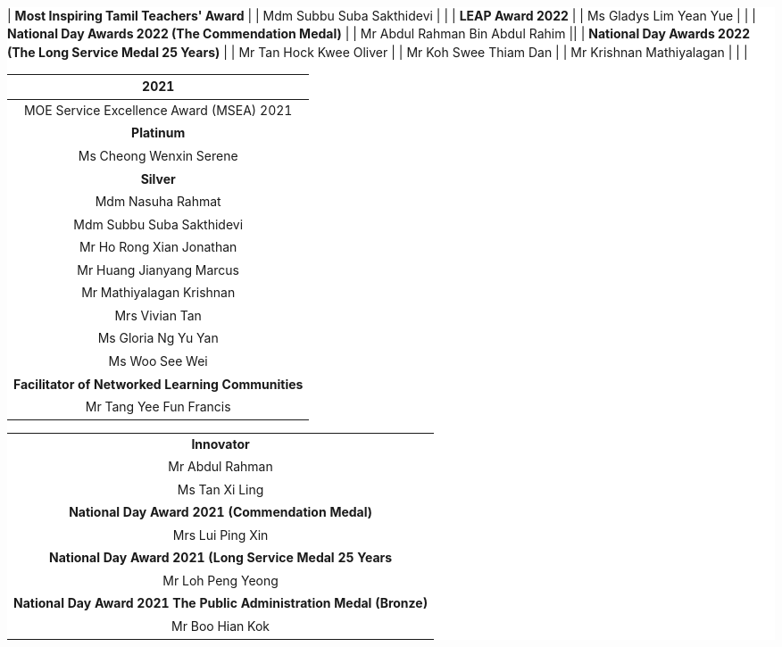 | **Most Inspiring Tamil Teachers' Award**  |
| Mdm Subbu Suba Sakthidevi |   |
| **LEAP Award 2022** |
| Ms Gladys Lim Yean Yue |  |
|  **National Day Awards 2022 (The Commendation Medal)** |
|  Mr Abdul Rahman Bin Abdul Rahim ||
|   **National Day Awards 2022 (The Long Service Medal 25 Years)** |
| Mr Tan Hock Kwee Oliver |
| Mr Koh Swee Thiam Dan  |
| Mr Krishnan Mathiyalagan  |
|   |


|                      **2021**                     |
|:-------------------------------------------------:|
|      MOE Service Excellence Award (MSEA) 2021     |
|                    **Platinum**                   |
|              Ms Cheong Wenxin Serene              |
|                     **Silver**                    |
|                 Mdm Nasuha Rahmat                 |
|             Mdm Subbu Suba Sakthidevi             |
|              Mr Ho Rong Xian Jonathan             |
|              Mr Huang Jianyang Marcus             |
|              Mr Mathiyalagan Krishnan             |
|                   Mrs Vivian Tan                  |
|                Ms Gloria Ng Yu Yan                |
|                   Ms Woo See Wei                  |
| **Facilitator of Networked Learning Communities** |
|              Mr Tang Yee Fun Francis              |

|                                                                      |
|:--------------------------------------------------------------------:|
|                             **Innovator**                            |
|                            Mr Abdul Rahman                           |
|                            Ms Tan Xi Ling                            ||
|           **National Day Award 2021 (Commendation Medal)**           |
|                           Mrs Lui Ping Xin                           ||
|       **National Day Award 2021 (Long Service Medal 25 Years**       |
|                           Mr Loh Peng Yeong                          ||
| **National Day Award 2021 The Public Administration Medal (Bronze)** |
|                            Mr Boo Hian Kok                           |
